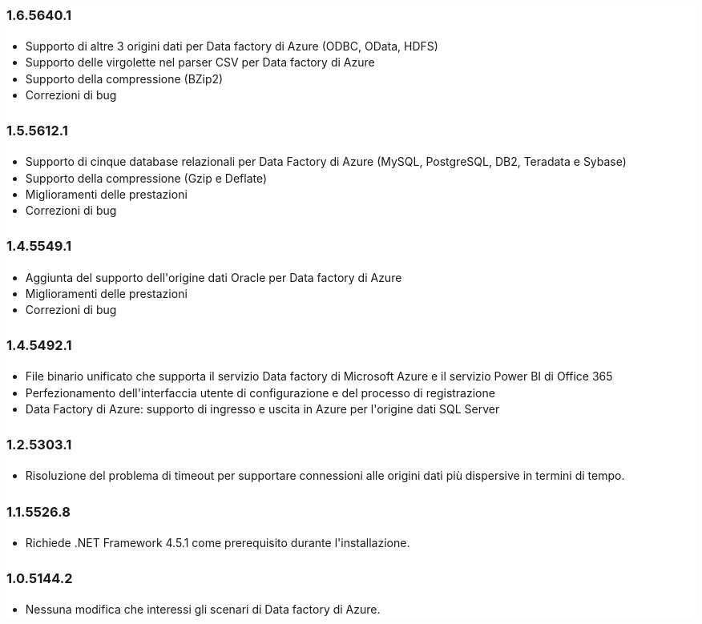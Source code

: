 ### <a name="1656401"></a>1.6.5640.1

*  Supporto di altre 3 origini dati per Data factory di Azure (ODBC, OData, HDFS)
*  Supporto delle virgolette nel parser CSV per Data factory di Azure
*  Supporto della compressione (BZip2)
*  Correzioni di bug

### <a name="1556121"></a>1.5.5612.1

*  Supporto di cinque database relazionali per Data Factory di Azure (MySQL, PostgreSQL, DB2, Teradata e Sybase)
*  Supporto della compressione (Gzip e Deflate)
*  Miglioramenti delle prestazioni
*  Correzioni di bug

### <a name="1455491"></a>1.4.5549.1

*  Aggiunta del supporto dell'origine dati Oracle per Data factory di Azure
*  Miglioramenti delle prestazioni
*  Correzioni di bug

### <a name="1454921"></a>1.4.5492.1

*  File binario unificato che supporta il servizio Data factory di Microsoft Azure e il servizio Power BI di Office 365
*  Perfezionamento dell'interfaccia utente di configurazione e del processo di registrazione
*  Data Factory di Azure: supporto di ingresso e uscita in Azure per l'origine dati SQL Server

### <a name="1253031"></a>1.2.5303.1

*  Risoluzione del problema di timeout per supportare connessioni alle origini dati più dispersive in termini di tempo.

### <a name="1155268"></a>1.1.5526.8

*  Richiede .NET Framework 4.5.1 come prerequisito durante l'installazione.

### <a name="1051442"></a>1.0.5144.2

*  Nessuna modifica che interessi gli scenari di Data factory di Azure.
